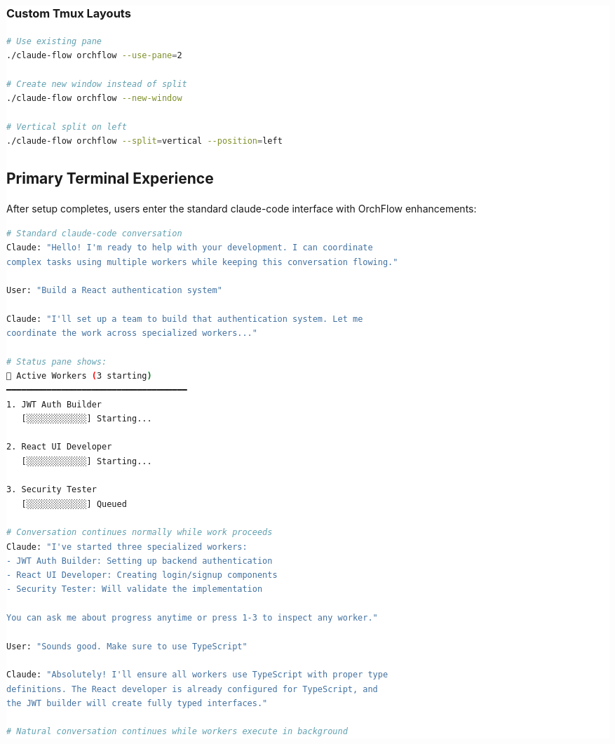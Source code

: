 ### Custom Tmux Layouts
```bash
# Use existing pane
./claude-flow orchflow --use-pane=2

# Create new window instead of split
./claude-flow orchflow --new-window

# Vertical split on left
./claude-flow orchflow --split=vertical --position=left
```

## Primary Terminal Experience

After setup completes, users enter the standard claude-code interface with OrchFlow enhancements:

```bash
# Standard claude-code conversation
Claude: "Hello! I'm ready to help with your development. I can coordinate 
complex tasks using multiple workers while keeping this conversation flowing."

User: "Build a React authentication system"

Claude: "I'll set up a team to build that authentication system. Let me 
coordinate the work across specialized workers..."

# Status pane shows:
🎯 Active Workers (3 starting)
━━━━━━━━━━━━━━━━━━━━━━━━━━━━━━━━━━━━
1. JWT Auth Builder
   [░░░░░░░░░░░░] Starting...
   
2. React UI Developer  
   [░░░░░░░░░░░░] Starting...
   
3. Security Tester
   [░░░░░░░░░░░░] Queued

# Conversation continues normally while work proceeds
Claude: "I've started three specialized workers:
- JWT Auth Builder: Setting up backend authentication
- React UI Developer: Creating login/signup components  
- Security Tester: Will validate the implementation

You can ask me about progress anytime or press 1-3 to inspect any worker."

User: "Sounds good. Make sure to use TypeScript"

Claude: "Absolutely! I'll ensure all workers use TypeScript with proper type 
definitions. The React developer is already configured for TypeScript, and 
the JWT builder will create fully typed interfaces."

# Natural conversation continues while workers execute in background
```
